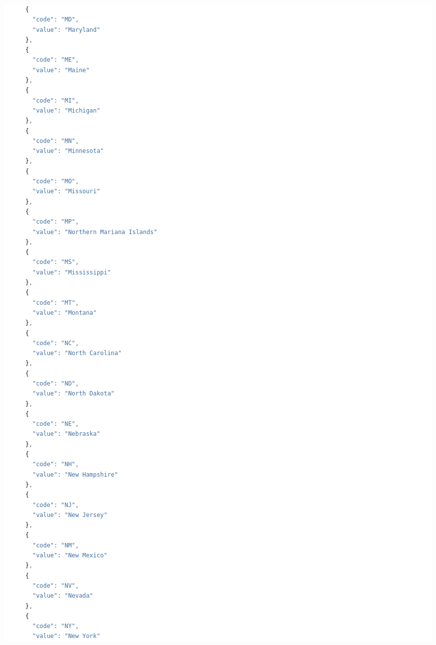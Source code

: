 ```javascript
      {
        "code": "MD",
        "value": "Maryland"
      },
      {
        "code": "ME",
        "value": "Maine"
      },
      {
        "code": "MI",
        "value": "Michigan"
      },
      {
        "code": "MN",
        "value": "Minnesota"
      },
      {
        "code": "MO",
        "value": "Missouri"
      },
      {
        "code": "MP",
        "value": "Northern Mariana Islands"
      },
      {
        "code": "MS",
        "value": "Mississippi"
      },
      {
        "code": "MT",
        "value": "Montana"
      },
      {
        "code": "NC",
        "value": "North Carolina"
      },
      {
        "code": "ND",
        "value": "North Dakota"
      },
      {
        "code": "NE",
        "value": "Nebraska"
      },
      {
        "code": "NH",
        "value": "New Hampshire"
      },
      {
        "code": "NJ",
        "value": "New Jersey"
      },
      {
        "code": "NM",
        "value": "New Mexico"
      },
      {
        "code": "NV",
        "value": "Nevada"
      },
      {
        "code": "NY",
        "value": "New York"
```